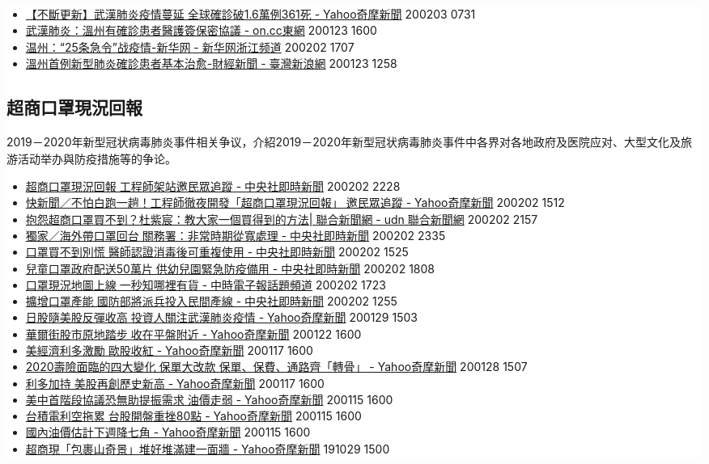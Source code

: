 - [【不斷更新】武漢肺炎疫情蔓延 全球確診破1.6萬例361死 - Yahoo奇摩新聞](https://tw.news.yahoo.com/%E4%B8%8D%E6%96%B7%E6%9B%B4%E6%96%B0%E6%AD%A6%E6%BC%A2%E8%82%BA%E7%82%8E%E5%85%A8%E7%90%83%E7%96%AB%E6%83%85-%E7%A2%BA%E8%A8%BA%E7%97%85%E4%BE%8B%E7%A0%B42000%E5%A4%A7%E9%99%B856%E4%BA%BA%E6%AD%BB%E4%BA%A1-081134694.html "【不斷更新】武漢肺炎疫情蔓延 全球確診破1.6萬例361死 - Yahoo奇摩新聞") 200203 0731
- [武漢肺炎：溫州有確診患者醫護簽保密協議 - on.cc東網](https://hk.on.cc/hk/bkn/cnt/cnnews/20200123/bkn-20200123101552862-0123_00952_001.html "武漢肺炎：溫州有確診患者醫護簽保密協議 - on.cc東網") 200123 1600
- [温州：“25条急令”战疫情-新华网 - 新华网浙江频道](http://www.zj.xinhuanet.com/2020-02/02/c_1125522724.htm "温州：“25条急令”战疫情-新华网 - 新华网浙江频道") 200202 1707
- [溫州首例新型肺炎確診患者基本治愈-財經新聞 - 臺灣新浪網](https://news.sina.com.tw/article/20200123/34066980.html "溫州首例新型肺炎確診患者基本治愈-財經新聞 - 臺灣新浪網") 200123 1258

## 超商口罩現況回報

2019－2020年新型冠状病毒肺炎事件相关争议，介紹2019－2020年新型冠状病毒肺炎事件中各界对各地政府及医院应对、大型文化及旅游活动举办與防疫措施等的争论。
- [超商口罩現況回報 工程師架站邀民眾追蹤 - 中央社即時新聞](https://www.cna.com.tw/news/firstnews/202002025002.aspx "超商口罩現況回報 工程師架站邀民眾追蹤 - 中央社即時新聞") 200202 2228
- [快新聞／不怕白跑一趟！工程師徹夜開發「超商口罩現況回報」 邀民眾追蹤 - Yahoo奇摩新聞](https://tw.news.yahoo.com/%E5%BF%AB%E6%96%B0%E8%81%9E-%E4%B8%8D%E6%80%95%E7%99%BD%E8%B7%91-%E8%B6%9F-%E5%B7%A5%E7%A8%8B%E5%B8%AB%E5%BE%B9%E5%A4%9C%E9%96%8B%E7%99%BC-%E8%B6%85%E5%95%86%E5%8F%A3%E7%BD%A9%E7%8F%BE%E6%B3%81%E5%9B%9E%E5%A0%B1-071258976.html "快新聞／不怕白跑一趟！工程師徹夜開發「超商口罩現況回報」 邀民眾追蹤 - Yahoo奇摩新聞") 200202 1512
- [抱怨超商口罩買不到？杜紫宸：教大家一個買得到的方法| 聯合新聞網 - udn 聯合新聞網](https://udn.com/news/story/7934/4317519 "抱怨超商口罩買不到？杜紫宸：教大家一個買得到的方法| 聯合新聞網 - udn 聯合新聞網") 200202 2157
- [獨家／海外帶口罩回台 關務署：非常時期從寬處理 - 中央社即時新聞](https://www.cna.com.tw/news/firstnews/202002020209.aspx "獨家／海外帶口罩回台 關務署：非常時期從寬處理 - 中央社即時新聞") 200202 2335
- [口罩買不到別慌 醫師認證消毒後可重複使用 - 中央社即時新聞](https://www.cna.com.tw/news/firstnews/202002020095.aspx "口罩買不到別慌 醫師認證消毒後可重複使用 - 中央社即時新聞") 200202 1525
- [兒童口罩政府配送50萬片 供幼兒園緊急防疫備用 - 中央社即時新聞](https://www.cna.com.tw/news/firstnews/202002020156.aspx "兒童口罩政府配送50萬片 供幼兒園緊急防疫備用 - 中央社即時新聞") 200202 1808
- [口罩現況地圖上線 一秒知哪裡有貨 - 中時電子報話題頻道](https://www.chinatimes.com/hottopic/20200202002347-260804 "口罩現況地圖上線 一秒知哪裡有貨 - 中時電子報話題頻道") 200202 1723
- [擴增口罩產能 國防部將派兵投入民間產線 - 中央社即時新聞](https://www.cna.com.tw/news/firstnews/202002020063.aspx "擴增口罩產能 國防部將派兵投入民間產線 - 中央社即時新聞") 200202 1255
- [日股隨美股反彈收高 投資人關注武漢肺炎疫情 - Yahoo奇摩新聞](https://tw.news.yahoo.com/%E6%97%A5%E8%82%A1%E9%9A%A8%E7%BE%8E%E8%82%A1%E5%8F%8D%E5%BD%88%E6%94%B6%E9%AB%98-%E6%8A%95%E8%B3%87%E4%BA%BA%E9%97%9C%E6%B3%A8%E6%AD%A6%E6%BC%A2%E8%82%BA%E7%82%8E%E7%96%AB%E6%83%85-070341416.html "日股隨美股反彈收高 投資人關注武漢肺炎疫情 - Yahoo奇摩新聞") 200129 1503
- [華爾街股市原地踏步 收在平盤附近 - Yahoo奇摩新聞](https://tw.news.yahoo.com/%E8%8F%AF%E7%88%BE%E8%A1%97%E8%82%A1%E5%B8%82%E5%8E%9F%E5%9C%B0%E8%B8%8F%E6%AD%A5-%E6%94%B6%E5%9C%A8%E5%B9%B3%E7%9B%A4%E9%99%84%E8%BF%91-222545085.html "華爾街股市原地踏步 收在平盤附近 - Yahoo奇摩新聞") 200122 1600
- [美經濟利多激勵 歐股收紅 - Yahoo奇摩新聞](https://tw.news.yahoo.com/%E7%BE%8E%E7%B6%93%E6%BF%9F%E5%88%A9%E5%A4%9A%E6%BF%80%E5%8B%B5-%E6%AD%90%E8%82%A1%E6%94%B6%E7%B4%85-172832544.html "美經濟利多激勵 歐股收紅 - Yahoo奇摩新聞") 200117 1600
- [2020壽險面臨的四大變化 保單大改款 保單、保費、通路齊「轉骨」 - Yahoo奇摩新聞](https://tw.news.yahoo.com/2020%E5%A3%BD%E9%9A%AA%E9%9D%A2%E8%87%A8%E7%9A%84%E5%9B%9B%E5%A4%A7%E8%AE%8A%E5%8C%96-%E4%BF%9D%E5%96%AE%E5%A4%A7%E6%94%B9%E6%AC%BE-%E4%BF%9D%E5%96%AE-%E4%BF%9D%E8%B2%BB-%E9%80%9A%E8%B7%AF%E9%BD%8A-070715468.html "2020壽險面臨的四大變化 保單大改款 保單、保費、通路齊「轉骨」 - Yahoo奇摩新聞") 200128 1507
- [利多加持 美股再創歷史新高 - Yahoo奇摩新聞](https://tw.news.yahoo.com/%E5%88%A9%E5%A4%9A%E5%8A%A0%E6%8C%81-%E7%BE%8E%E8%82%A1%E5%86%8D%E5%89%B5%E6%AD%B7%E5%8F%B2%E6%96%B0%E9%AB%98-215234014.html "利多加持 美股再創歷史新高 - Yahoo奇摩新聞") 200117 1600
- [美中首階段協議恐無助提振需求 油價走弱 - Yahoo奇摩新聞](https://tw.news.yahoo.com/%E7%BE%8E%E4%B8%AD%E9%A6%96%E9%9A%8E%E6%AE%B5%E5%8D%94%E8%AD%B0%E6%81%90%E7%84%A1%E5%8A%A9%E6%8F%90%E6%8C%AF%E9%9C%80%E6%B1%82-%E6%B2%B9%E5%83%B9%E8%B5%B0%E5%BC%B1-225002511.html "美中首階段協議恐無助提振需求 油價走弱 - Yahoo奇摩新聞") 200115 1600
- [台積電利空拖累 台股開盤重挫80點 - Yahoo奇摩新聞](https://tw.news.yahoo.com/%E5%8F%B0%E7%A9%8D%E9%9B%BB%E5%88%A9%E7%A9%BA%E6%8B%96%E7%B4%AF-%E5%8F%B0%E8%82%A1%E9%96%8B%E7%9B%A4%E9%87%8D%E6%8C%AB80%E9%BB%9E-020227115.html "台積電利空拖累 台股開盤重挫80點 - Yahoo奇摩新聞") 200115 1600
- [國內油價估計下週降七角 - Yahoo奇摩新聞](https://tw.news.yahoo.com/%E5%9C%8B%E5%85%A7%E6%B2%B9%E5%83%B9%E4%BC%B0%E8%A8%88%E4%B8%8B%E9%80%B1%E9%99%8D%E4%B8%83%E8%A7%92-031550525.html "國內油價估計下週降七角 - Yahoo奇摩新聞") 200115 1600
- [超商現「包裹山奇景」堆好堆滿建一面牆 - Yahoo奇摩新聞](https://tw.news.yahoo.com/video/%E8%B6%85%E5%95%86%E7%8F%BE-%E5%8C%85%E8%A3%B9%E5%B1%B1%E5%A5%87%E6%99%AF-%E5%A0%86%E5%A5%BD%E5%A0%86%E6%BB%BF%E5%BB%BA-%E9%9D%A2%E7%89%86-135935136.html "超商現「包裹山奇景」堆好堆滿建一面牆 - Yahoo奇摩新聞") 191029 1500
